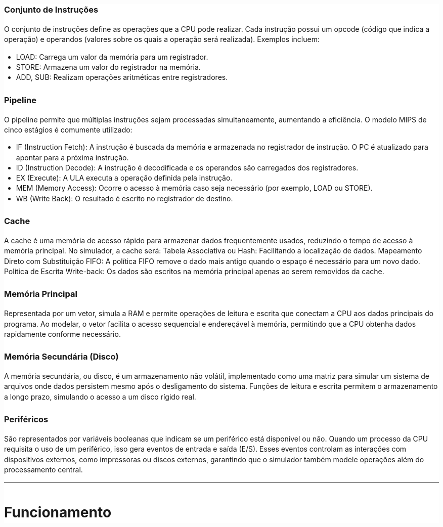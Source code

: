 ### Conjunto de Instruções
O conjunto de instruções define as operações que a CPU pode realizar. Cada instrução possui um opcode (código que indica a operação) e operandos (valores sobre os quais a operação será realizada). Exemplos incluem:

  - LOAD: Carrega um valor da memória para um registrador.
  - STORE: Armazena um valor do registrador na memória.
  - ADD, SUB: Realizam operações aritméticas entre registradores.

### Pipeline
O pipeline permite que múltiplas instruções sejam processadas simultaneamente, aumentando a eficiência. O modelo MIPS de cinco estágios é comumente utilizado:

  - IF (Instruction Fetch): A instrução é buscada da memória e armazenada no registrador de instrução. O PC é atualizado para apontar para a próxima instrução.
  - ID (Instruction Decode): A instrução é decodificada e os operandos são carregados dos registradores.
  - EX (Execute): A ULA executa a operação definida pela instrução.
  - MEM (Memory Access): Ocorre o acesso à memória caso seja necessário (por exemplo, LOAD ou STORE).
  - WB (Write Back): O resultado é escrito no registrador de destino.

### Cache
A cache é uma memória de acesso rápido para armazenar dados frequentemente usados, reduzindo o tempo de acesso à memória principal. No simulador, a cache será:
Tabela Associativa ou Hash: Facilitando a localização de dados.
Mapeamento Direto com Substituição FIFO: A política FIFO remove o dado mais antigo quando o espaço é necessário para um novo dado.
Política de Escrita Write-back: Os dados são escritos na memória principal apenas ao serem removidos da cache.

### Memória Principal
Representada por um vetor, simula a RAM e permite operações de leitura e escrita que conectam a CPU aos dados principais do programa. Ao modelar, o vetor facilita o acesso sequencial e endereçável à memória, permitindo que a CPU obtenha dados rapidamente conforme necessário.

### Memória Secundária (Disco)
A memória secundária, ou disco, é um armazenamento não volátil, implementado como uma matriz para simular um sistema de arquivos onde dados persistem mesmo após o desligamento do sistema. Funções de leitura e escrita permitem o armazenamento a longo prazo, simulando o acesso a um disco rígido real.

### Periféricos
São representados por variáveis booleanas que indicam se um periférico está disponível ou não. Quando um processo da CPU requisita o uso de um periférico, isso gera eventos de entrada e saída (E/S). Esses eventos controlam as interações com dispositivos externos, como impressoras ou discos externos, garantindo que o simulador também modele operações além do processamento central.

___

# Funcionamento

